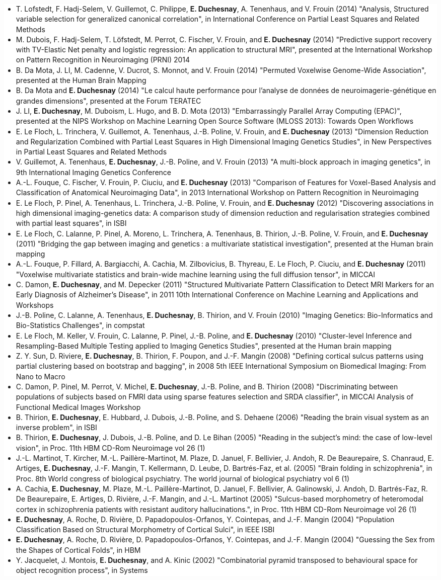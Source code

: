 - T. Lofstedt, F. Hadj-Selem, V. Guillemot, C. Philippe, **E. Duchesnay**, A. Tenenhaus, and V. Frouin (2014) "Analysis, Structured variable selection for generalized canonical correlation", in International Conference on Partial Least Squares and Related Methods
- M. Dubois, F. Hadj-Selem, T. Löfstedt, M. Perrot, C. Fischer, V. Frouin, and **E. Duchesnay** (2014) "Predictive support recovery with TV-Elastic Net penalty and logistic regression: An application to structural MRI", presented at the International Workshop on Pattern Recognition in Neuroimaging (PRNI) 2014
- B. Da Mota, J. LI, M. Cadenne, V. Ducrot, S. Monnot, and V. Frouin (2014) "Permuted Voxelwise Genome-Wide Association", presented at the Human Brain Mapping
- B. Da Mota and **E. Duchesnay** (2014) "Le calcul haute performance pour l’analyse de données de neuroimagerie-génétique en grandes dimensions", presented at the Forum TERATEC
- J. LI, **E. Duchesnay**, M. Duboism, L. Hugo, and B. D. Mota (2013) "Embarrassingly Parallel Array Computing (EPAC)", presented at the NIPS Workshop on Machine Learning Open Source Software (MLOSS 2013): Towards Open Workflows
- E. Le Floch, L. Trinchera, V. Guillemot, A. Tenenhaus, J.-B. Poline, V. Frouin, and **E. Duchesnay** (2013) "Dimension Reduction and Regularization Combined with Partial Least Squares in High Dimensional Imaging Genetics Studies", in New Perspectives in Partial Least Squares and Related Methods
- V. Guillemot, A. Tenenhaus, **E. Duchesnay**, J.-B. Poline, and V. Frouin (2013) "A multi-block approach in imaging genetics", in 9th International Imaging Genetics Conference
- A.-L. Fouque, C. Fischer, V. Frouin, P. Ciuciu, and **E. Duchesnay** (2013) "Comparison of Features for Voxel-Based Analysis and Classification of Anatomical Neuroimaging Data", in 2013 International Workshop on Pattern Recognition in Neuroimaging
- E. Le Floch, P. Pinel, A. Tenenhaus, L. Trinchera, J.-B. Poline, V. Frouin, and **E. Duchesnay** (2012) "Discovering associations in high dimensional imaging-genetics data: A comparison study of dimension reduction and regularisation strategies combined with partial least squares", in ISBI
- E. Le Floch, C. Lalanne, P. Pinel, A. Moreno, L. Trinchera, A. Tenenhaus, B. Thirion, J.-B. Poline, V. Frouin, and **E. Duchesnay** (2011) "Bridging the gap between imaging and genetics : a multivariate statistical investigation", presented at the Human brain mapping
- A.-L. Fouque, P. Fillard, A. Bargiacchi, A. Cachia, M. Zilbovicius, B. Thyreau, E. Le Floch, P. Ciuciu, and **E. Duchesnay** (2011) "Voxelwise multivariate statistics and brain-wide machine learning using the full diffusion tensor", in MICCAI
- C. Damon, **E. Duchesnay**, and M. Depecker (2011) "Structured Multivariate Pattern Classification to Detect MRI Markers for an Early Diagnosis of Alzheimer’s Disease", in 2011 10th International Conference on Machine Learning and Applications and Workshops
- J.-B. Poline, C. Lalanne, A. Tenenhaus, **E. Duchesnay**, B. Thirion, and V. Frouin (2010) "Imaging Genetics: Bio-Informatics and Bio-Statistics Challenges", in compstat
- E. Le Floch, M. Keller, V. Frouin, C. Lalanne, P. Pinel, J.-B. Poline, and **E. Duchesnay** (2010) "Cluster-level Inference and Resampling-Based Multiple Testing applied to Imaging Genetics Studies", presented at the Human brain mapping
- Z. Y. Sun, D. Riviere, **E. Duchesnay**, B. Thirion, F. Poupon, and J.-F. Mangin (2008) "Defining cortical sulcus patterns using partial clustering based on bootstrap and bagging", in 2008 5th IEEE International Symposium on Biomedical Imaging: From Nano to Macro
- C. Damon, P. Pinel, M. Perrot, V. Michel, **E. Duchesnay**, J.-B. Poline, and B. Thirion (2008) "Discriminating between populations of subjects based on FMRI data using sparse features selection and SRDA classifier", in MICCAI Analysis of Functional Medical Images Workshop
- B. Thirion, **E. Duchesnay**, E. Hubbard, J. Dubois, J.-B. Poline, and S. Dehaene (2006) "Reading the brain visual system as an inverse problem", in ISBI
- B. Thirion, **E. Duchesnay**, J. Dubois, J.-B. Poline, and D. Le Bihan (2005) "Reading in the subject’s mind: the case of low-level vision", in Proc. 11th HBM CD-Rom Neuroimage vol 26 (1)
- J.-L. Martinot, T. Kircher, M.-L. Paillère-Martinot, M. Plaze, D. Januel, F. Bellivier, J. Andoh, R. De Beaurepaire, S. Chanraud, E. Artiges, **E. Duchesnay**, J.-F. Mangin, T. Kellermann, D. Leube, D. Bartrés-Faz, et al. (2005) "Brain folding in schizophrenia", in Proc. 8th World congress of biological psychiatry. The world journal of biological psychiatry vol 6 (1)
- A. Cachia, **E. Duchesnay**, M. Plaze, M.-L. Paillère-Martinot, D. Januel, F. Bellivier, A. Galinowski, J. Andoh, D. Bartrés-Faz, R. De Beaurepaire, E. Artiges, D. Rivière, J.-F. Mangin, and J.-L. Martinot (2005) "Sulcus-based morphometry of heteromodal cortex in schizophrenia patients with resistant auditory hallucinations.", in Proc. 11th HBM CD-Rom Neuroimage vol 26 (1)
- **E. Duchesnay**, A. Roche, D. Rivière, D. Papadopoulos-Orfanos, Y. Cointepas, and J.-F. Mangin (2004) "Population Classification Based on Structural Morphometry of Cortical Sulci", in IEEE ISBI
- **E. Duchesnay**, A. Roche, D. Rivière, D. Papadopoulos-Orfanos, Y. Cointepas, and J.-F. Mangin (2004) "Guessing the Sex from the Shapes of Cortical Folds", in HBM
- Y. Jacquelet, J. Montois, **E. Duchesnay**, and A. Kinic (2002) "Combinatorial pyramid transposed to behavioural space for object recognition process", in Systems